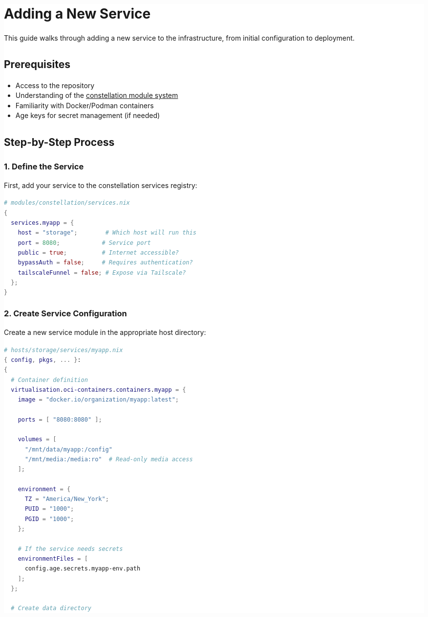 # Adding a New Service

This guide walks through adding a new service to the infrastructure, from initial configuration to deployment.

## Prerequisites

- Access to the repository
- Understanding of the [constellation module system](../modules/constellation.md)
- Familiarity with Docker/Podman containers
- Age keys for secret management (if needed)

## Step-by-Step Process

### 1. Define the Service

First, add your service to the constellation services registry:

```nix
# modules/constellation/services.nix
{
  services.myapp = {
    host = "storage";        # Which host will run this
    port = 8080;            # Service port
    public = true;          # Internet accessible?
    bypassAuth = false;     # Requires authentication?
    tailscaleFunnel = false; # Expose via Tailscale?
  };
}
```

### 2. Create Service Configuration

Create a new service module in the appropriate host directory:

```nix
# hosts/storage/services/myapp.nix
{ config, pkgs, ... }:
{
  # Container definition
  virtualisation.oci-containers.containers.myapp = {
    image = "docker.io/organization/myapp:latest";
    
    ports = [ "8080:8080" ];
    
    volumes = [
      "/mnt/data/myapp:/config"
      "/mnt/media:/media:ro"  # Read-only media access
    ];
    
    environment = {
      TZ = "America/New_York";
      PUID = "1000";
      PGID = "1000";
    };
    
    # If the service needs secrets
    environmentFiles = [
      config.age.secrets.myapp-env.path
    ];
  };
  
  # Create data directory
```